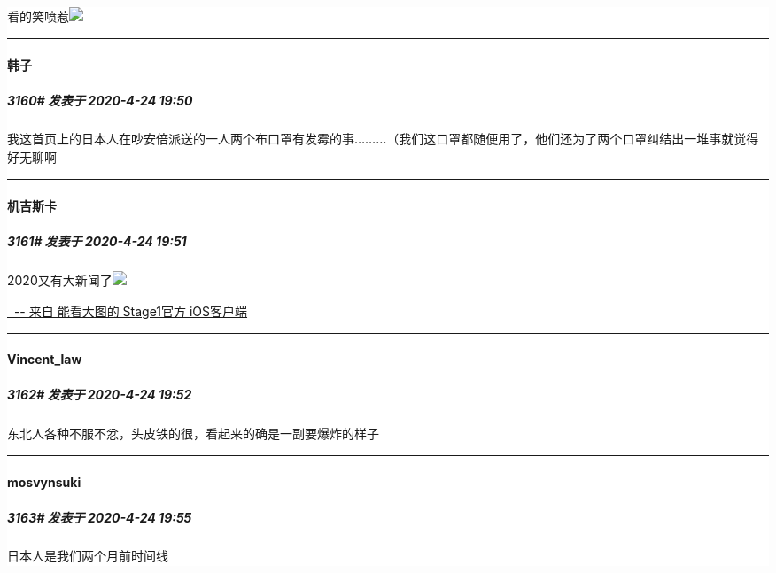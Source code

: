 
看的笑喷惹<img src="https://static.saraba1st.com/image/smiley/face2017/067.png" referrerpolicy="no-referrer">







-----

####  韩子  
##### 3160#       发表于 2020-4-24 19:50




我这首页上的日本人在吵安倍派送的一人两个布口罩有发霉的事………（我们这口罩都随便用了，他们还为了两个口罩纠结出一堆事就觉得好无聊啊







-----

####  机吉斯卡  
##### 3161#       发表于 2020-4-24 19:51




2020又有大新闻了<img src="https://static.saraba1st.com/image/smiley/face2017/001.png" referrerpolicy="no-referrer">

[  -- 来自 能看大图的 Stage1官方 iOS客户端](https://itunes.apple.com/fi/app/saraba1st/id1221237470?mt=8)







-----

####  Vincent_law  
##### 3162#       发表于 2020-4-24 19:52




东北人各种不服不忿，头皮铁的很，看起来的确是一副要爆炸的样子







-----

####  mosvynsuki  
##### 3163#       发表于 2020-4-24 19:55




日本人是我们两个月前时间线
